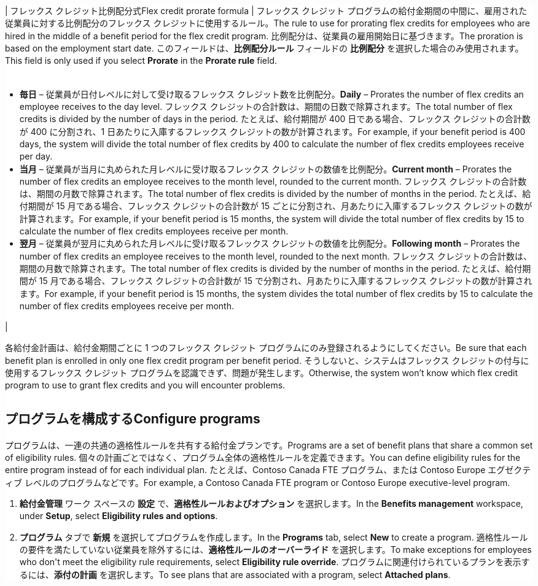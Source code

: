    | <span data-ttu-id="2a75d-349">フレックス クレジット比例配分式</span><span class="sxs-lookup"><span data-stu-id="2a75d-349">Flex credit prorate formula</span></span> | <span data-ttu-id="2a75d-350">フレックス クレジット プログラムの給付金期間の中間に、雇用された従業員に対する比例配分のフレックス クレジットに使用するルール。</span><span class="sxs-lookup"><span data-stu-id="2a75d-350">The rule to use for prorating flex credits for employees who are hired in the middle of a benefit period for the flex credit program.</span></span> <span data-ttu-id="2a75d-351">比例配分は、従業員の雇用開始日に基づきます。</span><span class="sxs-lookup"><span data-stu-id="2a75d-351">The proration is based on the employment start date.</span></span> <span data-ttu-id="2a75d-352">このフィールドは、**比例配分ルール** フィールドの **比例配分** を選択した場合のみ使用されます。</span><span class="sxs-lookup"><span data-stu-id="2a75d-352">This field is only used if you select **Prorate** in the **Prorate rule** field.</span></span> </br></br><ul><li><span data-ttu-id="2a75d-353">**毎日** – 従業員が日付レベルに対して受け取るフレックス クレジット数を比例配分。</span><span class="sxs-lookup"><span data-stu-id="2a75d-353">**Daily** – Prorates the number of flex credits an employee receives to the day level.</span></span> <span data-ttu-id="2a75d-354">フレックス クレジットの合計数は、期間の日数で除算されます。</span><span class="sxs-lookup"><span data-stu-id="2a75d-354">The total number of flex credits is divided by the number of days in the period.</span></span> <span data-ttu-id="2a75d-355">たとえば、給付期間が 400 日である場合、フレックス クレジットの合計数が 400 に分割され、1 日あたりに入庫するフレックス クレジットの数が計算されます。</span><span class="sxs-lookup"><span data-stu-id="2a75d-355">For example, if your benefit period is 400 days, the system will divide the total number of flex credits by 400 to calculate the number of flex credits employees receive per day.</span></span></li><li><span data-ttu-id="2a75d-356">**当月** – 従業員が当月に丸められた月レベルに受け取るフレックス クレジットの数値を比例配分。</span><span class="sxs-lookup"><span data-stu-id="2a75d-356">**Current month** – Prorates the number of flex credits an employee receives to the month level, rounded to the current month.</span></span> <span data-ttu-id="2a75d-357">フレックス クレジットの合計数は、期間の月数で除算されます。</span><span class="sxs-lookup"><span data-stu-id="2a75d-357">The total number of flex credits is divided by the number of months in the period.</span></span> <span data-ttu-id="2a75d-358">たとえば、給付期間が 15 月である場合、フレックス クレジットの合計数が 15 ごとに分割され、月あたりに入庫するフレックス クレジットの数が計算されます。</span><span class="sxs-lookup"><span data-stu-id="2a75d-358">For example, if your benefit period is 15 months, the system will divide the total number of flex credits by 15 to calculate the number of flex credits employees receive per month.</span></span></li><li><span data-ttu-id="2a75d-359">**翌月** – 従業員が翌月に丸められた月レベルに受け取るフレックス クレジットの数値を比例配分。</span><span class="sxs-lookup"><span data-stu-id="2a75d-359">**Following month** – Prorates the number of flex credits an employee receives to the month level, rounded to the next month.</span></span> <span data-ttu-id="2a75d-360">フレックス クレジットの合計数は、期間の月数で除算されます。</span><span class="sxs-lookup"><span data-stu-id="2a75d-360">The total number of flex credits is divided by the number of months in the period.</span></span> <span data-ttu-id="2a75d-361">たとえば、給付期間が 15 月である場合、フレックス クレジットの合計数が 15 で分割され、月あたりに入庫するフレックス クレジットの数が計算されます。</span><span class="sxs-lookup"><span data-stu-id="2a75d-361">For example, if your benefit period is 15 months, the system divides the total number of flex credits by 15 to calculate the number of flex credits employees receive per month.</span></span></li></ul> |
   
   <span data-ttu-id="2a75d-362">各給付金計画は、給付金期間ごとに 1 つのフレックス クレジット プログラムにのみ登録されるようにしてください。</span><span class="sxs-lookup"><span data-stu-id="2a75d-362">Be sure that each benefit plan is enrolled in only one flex credit program per benefit period.</span></span> <span data-ttu-id="2a75d-363">そうしないと、システムはフレックス クレジットの付与に使用するフレックス クレジット プログラムを認識できず、問題が発生します。</span><span class="sxs-lookup"><span data-stu-id="2a75d-363">Otherwise, the system won’t know which flex credit program to use to grant flex credits and you will encounter problems.</span></span> 

## <a name="configure-programs"></a><span data-ttu-id="2a75d-364">プログラムを構成する</span><span class="sxs-lookup"><span data-stu-id="2a75d-364">Configure programs</span></span>

<span data-ttu-id="2a75d-365">プログラムは、一連の共通の適格性ルールを共有する給付金プランです。</span><span class="sxs-lookup"><span data-stu-id="2a75d-365">Programs are a set of benefit plans that share a common set of eligibility rules.</span></span> <span data-ttu-id="2a75d-366">個々の計画ごとではなく、プログラム全体の適格性ルールを定義できます。</span><span class="sxs-lookup"><span data-stu-id="2a75d-366">You can define eligibility rules for the entire program instead of for each individual plan.</span></span> <span data-ttu-id="2a75d-367">たとえば、Contoso Canada FTE プログラム、または Contoso Europe エグゼクティブ レベルのプログラムなどです。</span><span class="sxs-lookup"><span data-stu-id="2a75d-367">For example, a Contoso Canada FTE program or Contoso Europe executive-level program.</span></span> 

1. <span data-ttu-id="2a75d-368">**給付金管理** ワーク スペースの **設定** で、**適格性ルールおよびオプション** を選択します。</span><span class="sxs-lookup"><span data-stu-id="2a75d-368">In the **Benefits management** workspace, under **Setup**, select **Eligibility rules and options**.</span></span>

2. <span data-ttu-id="2a75d-369">**プログラム** タブで **新規** を選択してプログラムを作成します。</span><span class="sxs-lookup"><span data-stu-id="2a75d-369">In the **Programs** tab, select **New** to create a program.</span></span> <span data-ttu-id="2a75d-370">適格性ルールの要件を満たしていない従業員を除外するには、**適格性ルールのオーバーライド** を選択します。</span><span class="sxs-lookup"><span data-stu-id="2a75d-370">To make exceptions for employees who don't meet the eligibility rule requirements, select **Eligibility rule override**.</span></span> <span data-ttu-id="2a75d-371">プログラムに関連付けられているプランを表示するには、**添付の計画** を選択します。</span><span class="sxs-lookup"><span data-stu-id="2a75d-371">To see plans that are associated with a program, select **Attached plans**.</span></span>
